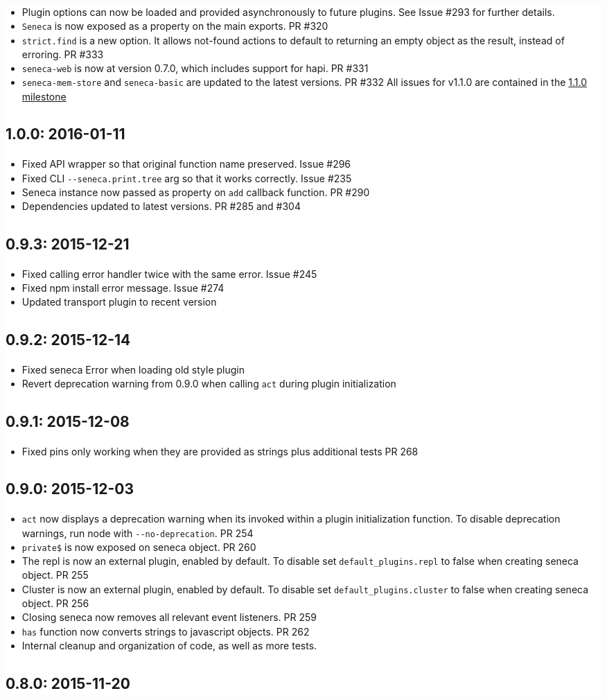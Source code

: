 * Plugin options can now be loaded and provided asynchronously to future plugins.
See Issue #293 for further details.
* `Seneca` is now exposed as a property on the main exports. PR #320
* `strict.find` is a new option.  It allows not-found actions to default to returning
an empty object as the result, instead of erroring.  PR #333
* `seneca-web` is now at version 0.7.0, which includes support for hapi.  PR #331
* `seneca-mem-store` and `seneca-basic` are updated to the latest versions. PR #332
All issues for v1.1.0 are contained in the [1.1.0 milestone](https://github.com/senecajs/seneca/milestones/1.1.0)


## 1.0.0: 2016-01-11

* Fixed API wrapper so that original function name preserved. Issue #296
* Fixed CLI `--seneca.print.tree` arg so that it works correctly. Issue #235
* Seneca instance now passed as property on `add` callback function.  PR #290
* Dependencies updated to latest versions. PR #285 and #304


## 0.9.3: 2015-12-21

* Fixed calling error handler twice with the same error. Issue #245
* Fixed npm install error message. Issue #274
* Updated transport plugin to recent version


## 0.9.2: 2015-12-14

* Fixed seneca Error when loading old style plugin
* Revert deprecation warning from 0.9.0 when calling `act` during plugin initialization


## 0.9.1: 2015-12-08

* Fixed pins only working when they are provided as strings plus additional tests PR 268

## 0.9.0: 2015-12-03

  * `act` now displays a deprecation warning when its invoked within a plugin
    initialization function.  To disable deprecation warnings, run node with
    `--no-deprecation`. PR 254
  * `private$` is now exposed on seneca object. PR 260
  * The repl is now an external plugin, enabled by default.  To disable set
    `default_plugins.repl` to false when creating seneca object. PR 255
  * Cluster is now an external plugin, enabled by default.  To disable set
    `default_plugins.cluster` to false when creating seneca object. PR 256
  * Closing seneca now removes all relevant event listeners. PR 259
  * `has` function now converts strings to javascript objects. PR 262
  * Internal cleanup and organization of code, as well as more tests.


## 0.8.0: 2015-11-20
